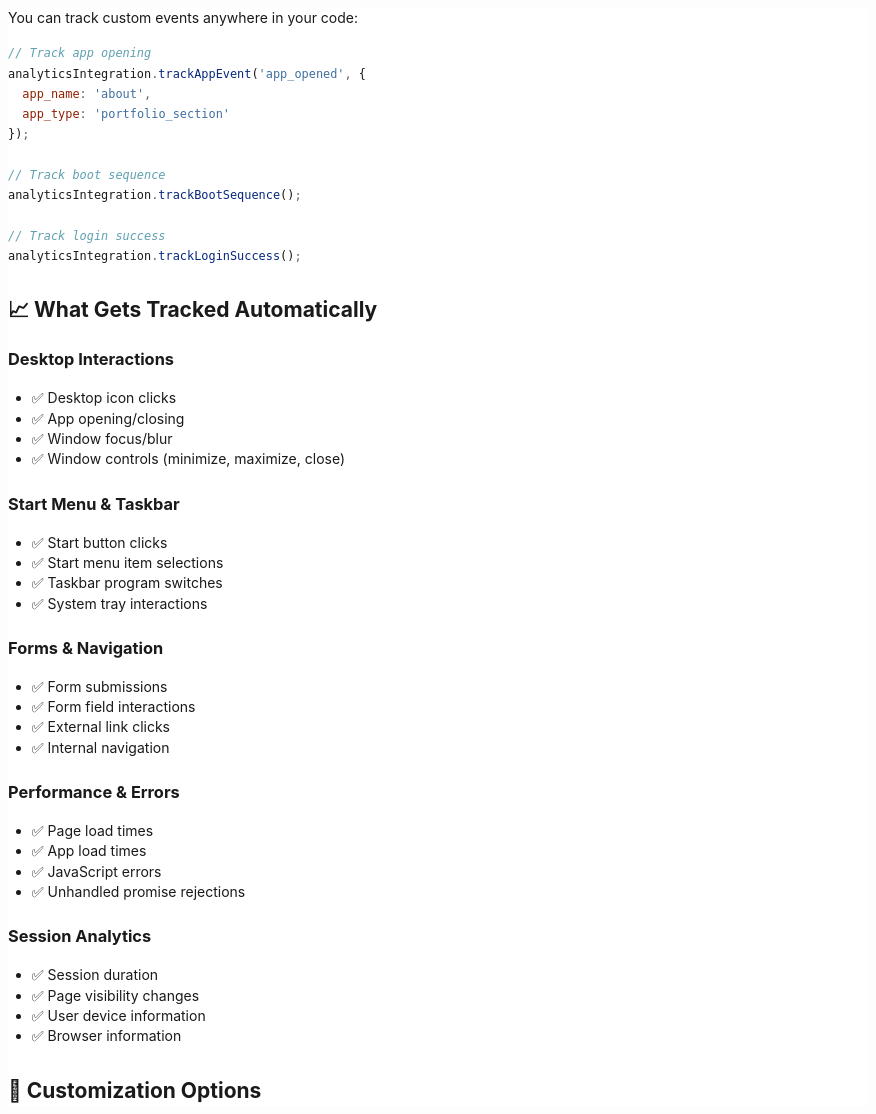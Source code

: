 You can track custom events anywhere in your code:

```javascript
// Track app opening
analyticsIntegration.trackAppEvent('app_opened', {
  app_name: 'about',
  app_type: 'portfolio_section'
});

// Track boot sequence
analyticsIntegration.trackBootSequence();

// Track login success
analyticsIntegration.trackLoginSuccess();
```

## 📈 What Gets Tracked Automatically

### Desktop Interactions
- ✅ Desktop icon clicks
- ✅ App opening/closing
- ✅ Window focus/blur
- ✅ Window controls (minimize, maximize, close)

### Start Menu & Taskbar
- ✅ Start button clicks
- ✅ Start menu item selections
- ✅ Taskbar program switches
- ✅ System tray interactions

### Forms & Navigation
- ✅ Form submissions
- ✅ Form field interactions
- ✅ External link clicks
- ✅ Internal navigation

### Performance & Errors
- ✅ Page load times
- ✅ App load times
- ✅ JavaScript errors
- ✅ Unhandled promise rejections

### Session Analytics
- ✅ Session duration
- ✅ Page visibility changes
- ✅ User device information
- ✅ Browser information

## 🔧 Customization Options
